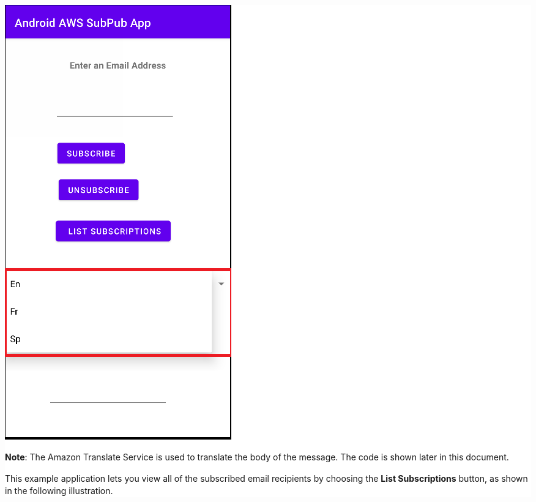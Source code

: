 ![AWS Tracking Application](images/appSubLan.png)

**Note**: The Amazon Translate Service is used to translate the body of the message. The code is shown later in this document. 

This example application lets you view all of the subscribed email recipients by choosing the **List Subscriptions** button, as shown in the following illustration.
